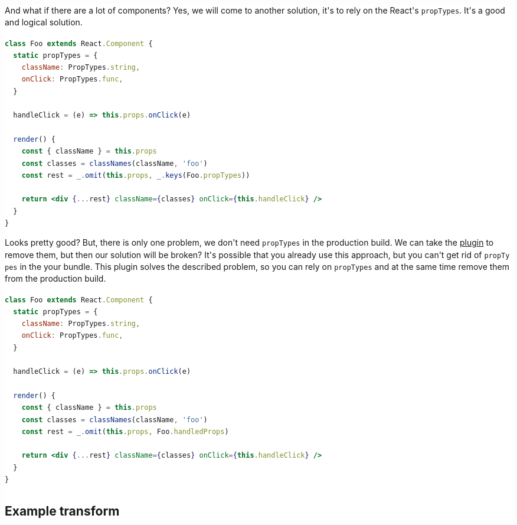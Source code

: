 And what if there are a lot of components? Yes, we will come to another solution, it's to rely on the React's `propTypes`.
It's a good and logical solution.

```jsx
class Foo extends React.Component {
  static propTypes = {
    className: PropTypes.string,
    onClick: PropTypes.func,
  }

  handleClick = (e) => this.props.onClick(e)

  render() {
    const { className } = this.props
    const classes = classNames(className, 'foo')
    const rest = _.omit(this.props, _.keys(Foo.propTypes))

    return <div {...rest} className={classes} onClick={this.handleClick} />
  }
}
```

Looks pretty good? But, there is only one problem, we don't need `propTypes` in the production build.
We can take the [plugin](https://github.com/oliviertassinari/babel-plugin-transform-react-remove-prop-types) to remove them, but then our solution will be broken?
It's possible that you already use this approach, but you can't get rid of `propTypes` in the your bundle.
This plugin solves the described problem, so you can rely on `propTypes` and at the same time remove them from the production build.

```jsx
class Foo extends React.Component {
  static propTypes = {
    className: PropTypes.string,
    onClick: PropTypes.func,
  }

  handleClick = (e) => this.props.onClick(e)

  render() {
    const { className } = this.props
    const classes = classNames(className, 'foo')
    const rest = _.omit(this.props, Foo.handledProps)

    return <div {...rest} className={classes} onClick={this.handleClick} />
  }
}
```

## Example transform
